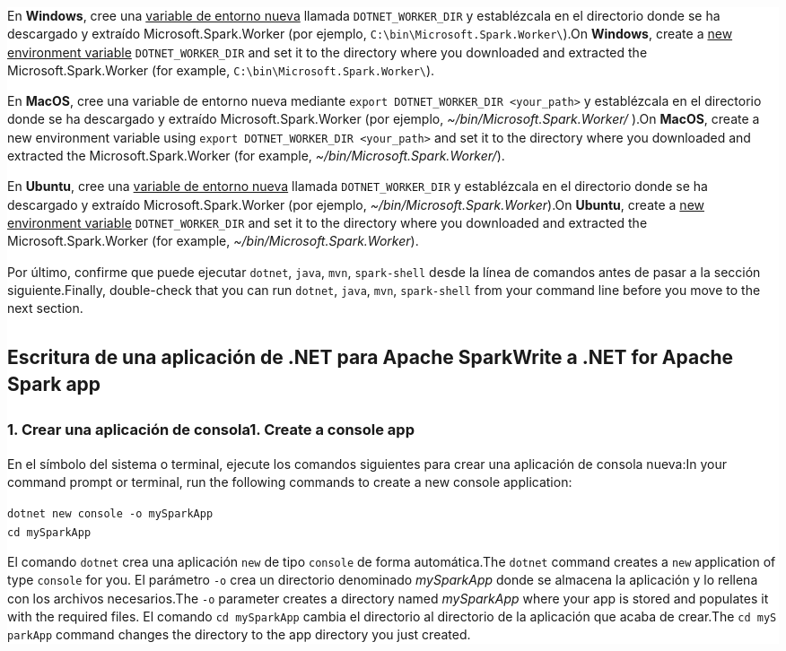 <span data-ttu-id="7e47b-168">En **Windows**, cree una [variable de entorno nueva](https://www.java.com/en/download/help/path.xml) llamada `DOTNET_WORKER_DIR` y establézcala en el directorio donde se ha descargado y extraído Microsoft.Spark.Worker (por ejemplo, `C:\bin\Microsoft.Spark.Worker\`).</span><span class="sxs-lookup"><span data-stu-id="7e47b-168">On **Windows**, create a [new environment variable](https://www.java.com/en/download/help/path.xml) `DOTNET_WORKER_DIR` and set it to the directory where you downloaded and extracted the Microsoft.Spark.Worker (for example, `C:\bin\Microsoft.Spark.Worker\`).</span></span>

<span data-ttu-id="7e47b-169">En **MacOS**, cree una variable de entorno nueva mediante `export DOTNET_WORKER_DIR <your_path>` y establézcala en el directorio donde se ha descargado y extraído Microsoft.Spark.Worker (por ejemplo, *~/bin/Microsoft.Spark.Worker/* ).</span><span class="sxs-lookup"><span data-stu-id="7e47b-169">On **MacOS**, create a new environment variable using `export DOTNET_WORKER_DIR <your_path>` and set it to the directory where you downloaded and extracted the Microsoft.Spark.Worker (for example, *~/bin/Microsoft.Spark.Worker/*).</span></span>

<span data-ttu-id="7e47b-170">En **Ubuntu**, cree una [variable de entorno nueva](https://help.ubuntu.com/community/EnvironmentVariables) llamada `DOTNET_WORKER_DIR` y establézcala en el directorio donde se ha descargado y extraído Microsoft.Spark.Worker (por ejemplo, *~/bin/Microsoft.Spark.Worker*).</span><span class="sxs-lookup"><span data-stu-id="7e47b-170">On **Ubuntu**, create a [new environment variable](https://help.ubuntu.com/community/EnvironmentVariables) `DOTNET_WORKER_DIR` and set it to the directory where you downloaded and extracted the Microsoft.Spark.Worker (for example, *~/bin/Microsoft.Spark.Worker*).</span></span>

<span data-ttu-id="7e47b-171">Por último, confirme que puede ejecutar `dotnet`, `java`, `mvn`, `spark-shell` desde la línea de comandos antes de pasar a la sección siguiente.</span><span class="sxs-lookup"><span data-stu-id="7e47b-171">Finally, double-check that you can run `dotnet`, `java`, `mvn`, `spark-shell` from your command line before you move to the next section.</span></span>

## <a name="write-a-net-for-apache-spark-app"></a><span data-ttu-id="7e47b-172">Escritura de una aplicación de .NET para Apache Spark</span><span class="sxs-lookup"><span data-stu-id="7e47b-172">Write a .NET for Apache Spark app</span></span>

### <a name="1-create-a-console-app"></a><span data-ttu-id="7e47b-173">1. Crear una aplicación de consola</span><span class="sxs-lookup"><span data-stu-id="7e47b-173">1. Create a console app</span></span>

<span data-ttu-id="7e47b-174">En el símbolo del sistema o terminal, ejecute los comandos siguientes para crear una aplicación de consola nueva:</span><span class="sxs-lookup"><span data-stu-id="7e47b-174">In your command prompt or terminal, run the following commands to create a new console application:</span></span>

```dotnetcli
dotnet new console -o mySparkApp
cd mySparkApp
```

<span data-ttu-id="7e47b-175">El comando `dotnet` crea una aplicación `new` de tipo `console` de forma automática.</span><span class="sxs-lookup"><span data-stu-id="7e47b-175">The `dotnet` command creates a `new` application of type `console` for you.</span></span> <span data-ttu-id="7e47b-176">El parámetro `-o` crea un directorio denominado *mySparkApp* donde se almacena la aplicación y lo rellena con los archivos necesarios.</span><span class="sxs-lookup"><span data-stu-id="7e47b-176">The `-o` parameter creates a directory named *mySparkApp* where your app is stored and populates it with the required files.</span></span> <span data-ttu-id="7e47b-177">El comando `cd mySparkApp` cambia el directorio al directorio de la aplicación que acaba de crear.</span><span class="sxs-lookup"><span data-stu-id="7e47b-177">The `cd mySparkApp` command changes the directory to the app directory you just created.</span></span>
